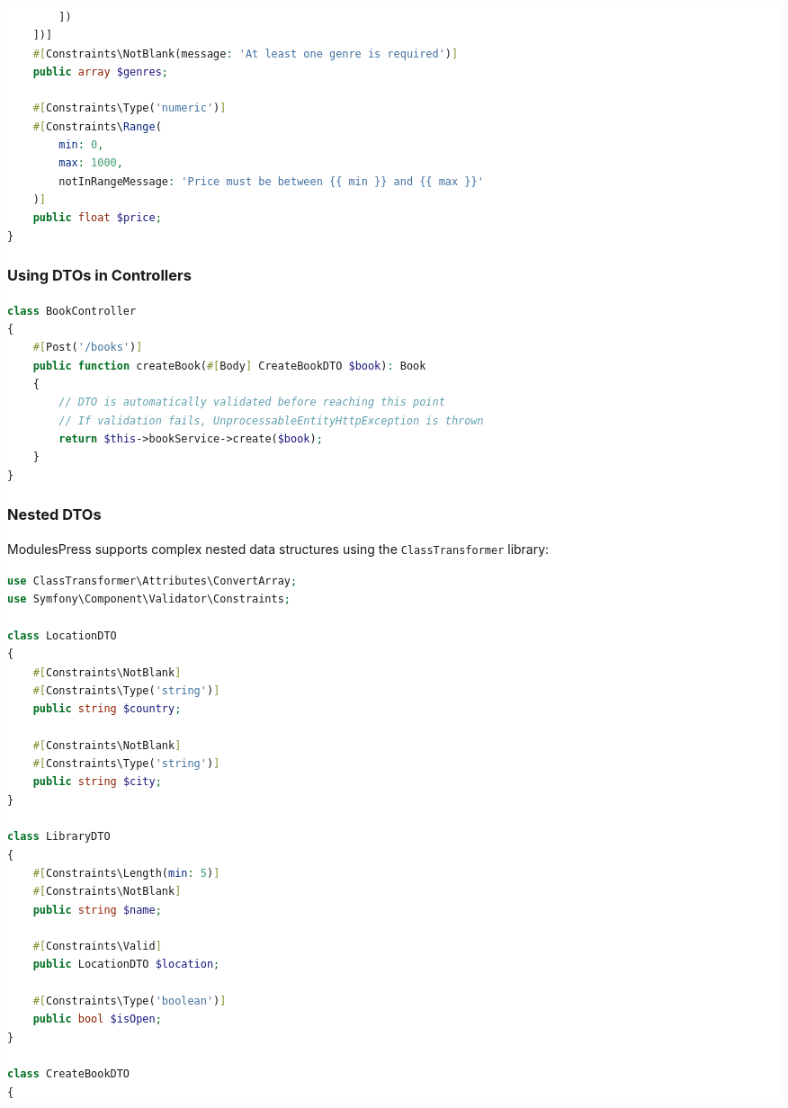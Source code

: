 ```php title="src/Modules/BooksModule/DTOs/CreateBookDTO.php"
        ])
    ])]
    #[Constraints\NotBlank(message: 'At least one genre is required')]
    public array $genres;

    #[Constraints\Type('numeric')]
    #[Constraints\Range(
        min: 0,
        max: 1000,
        notInRangeMessage: 'Price must be between {{ min }} and {{ max }}'
    )]
    public float $price;
}
```

### Using DTOs in Controllers

```php title="src/Modules/BooksModule/Controllers/BookController.php"
class BookController
{
    #[Post('/books')]
    public function createBook(#[Body] CreateBookDTO $book): Book 
    {
        // DTO is automatically validated before reaching this point
        // If validation fails, UnprocessableEntityHttpException is thrown
        return $this->bookService->create($book);
    }
}
```

### Nested DTOs

ModulesPress supports complex nested data structures using the `ClassTransformer` library:

```php title="src/Modules/BooksModule/DTOs/LibraryDTO.php"
use ClassTransformer\Attributes\ConvertArray;
use Symfony\Component\Validator\Constraints;

class LocationDTO 
{
    #[Constraints\NotBlank]
    #[Constraints\Type('string')]
    public string $country;

    #[Constraints\NotBlank]
    #[Constraints\Type('string')]
    public string $city;
}

class LibraryDTO 
{
    #[Constraints\Length(min: 5)]
    #[Constraints\NotBlank]
    public string $name;

    #[Constraints\Valid]
    public LocationDTO $location;

    #[Constraints\Type('boolean')]
    public bool $isOpen;
}

class CreateBookDTO 
{
```